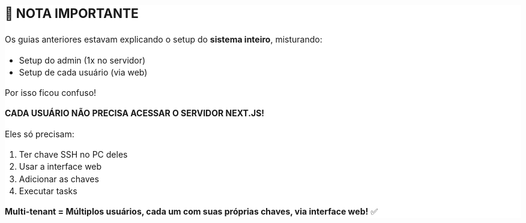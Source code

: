 
## 📝 NOTA IMPORTANTE

Os guias anteriores estavam explicando o setup do **sistema inteiro**, misturando:
- Setup do admin (1x no servidor)
- Setup de cada usuário (via web)

Por isso ficou confuso!

**CADA USUÁRIO NÃO PRECISA ACESSAR O SERVIDOR NEXT.JS!**

Eles só precisam:
1. Ter chave SSH no PC deles
2. Usar a interface web
3. Adicionar as chaves
4. Executar tasks

**Multi-tenant = Múltiplos usuários, cada um com suas próprias chaves, via interface web!** ✅
